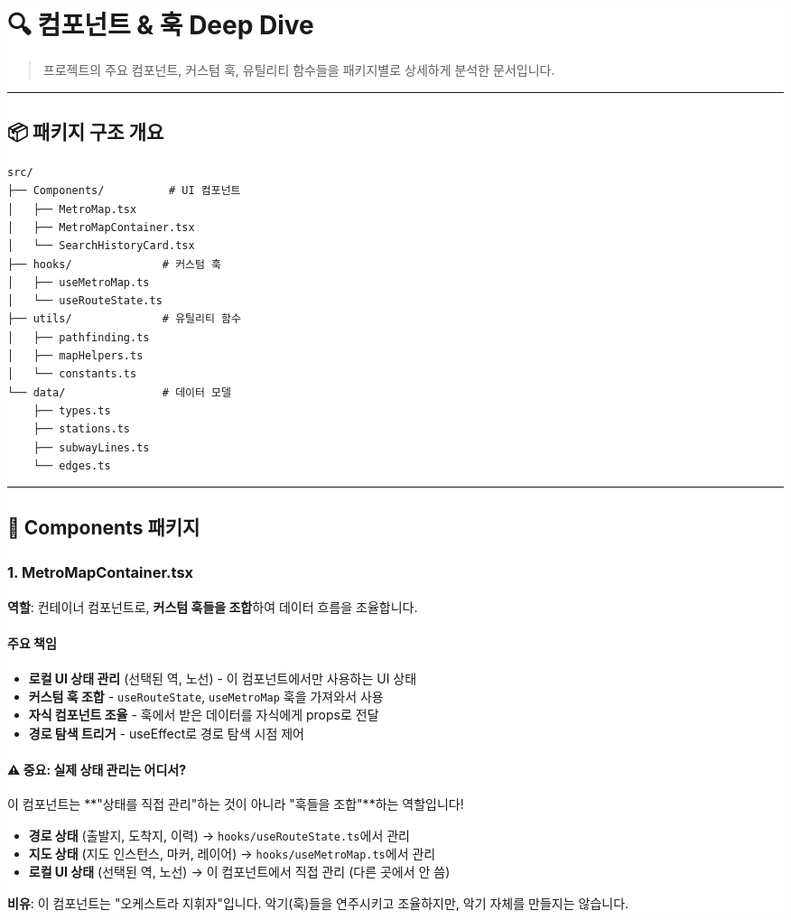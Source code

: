 # 🔍 컴포넌트 & 훅 Deep Dive

> 프로젝트의 주요 컴포넌트, 커스텀 훅, 유틸리티 함수들을 패키지별로 상세하게 분석한 문서입니다.

---

## 📦 패키지 구조 개요

```
src/
├── Components/          # UI 컴포넌트
│   ├── MetroMap.tsx
│   ├── MetroMapContainer.tsx
│   └── SearchHistoryCard.tsx
├── hooks/              # 커스텀 훅
│   ├── useMetroMap.ts
│   └── useRouteState.ts
├── utils/              # 유틸리티 함수
│   ├── pathfinding.ts
│   ├── mapHelpers.ts
│   └── constants.ts
└── data/               # 데이터 모델
    ├── types.ts
    ├── stations.ts
    ├── subwayLines.ts
    └── edges.ts
```

---

## 🎨 Components 패키지

### 1. MetroMapContainer.tsx

**역할**: 컨테이너 컴포넌트로, **커스텀 훅들을 조합**하여 데이터 흐름을 조율합니다.

#### 주요 책임

- **로컬 UI 상태 관리** (선택된 역, 노선) - 이 컴포넌트에서만 사용하는 UI 상태
- **커스텀 훅 조합** - `useRouteState`, `useMetroMap` 훅을 가져와서 사용
- **자식 컴포넌트 조율** - 훅에서 받은 데이터를 자식에게 props로 전달
- **경로 탐색 트리거** - useEffect로 경로 탐색 시점 제어

#### ⚠️ 중요: 실제 상태 관리는 어디서?

이 컴포넌트는 **"상태를 직접 관리"하는 것이 아니라 "훅들을 조합"**하는 역할입니다!

- **경로 상태** (출발지, 도착지, 이력) → `hooks/useRouteState.ts`에서 관리
- **지도 상태** (지도 인스턴스, 마커, 레이어) → `hooks/useMetroMap.ts`에서 관리
- **로컬 UI 상태** (선택된 역, 노선) → 이 컴포넌트에서 직접 관리 (다른 곳에서 안 씀)

**비유**: 이 컴포넌트는 "오케스트라 지휘자"입니다. 악기(훅)들을 연주시키고 조율하지만, 악기 자체를 만들지는 않습니다.
